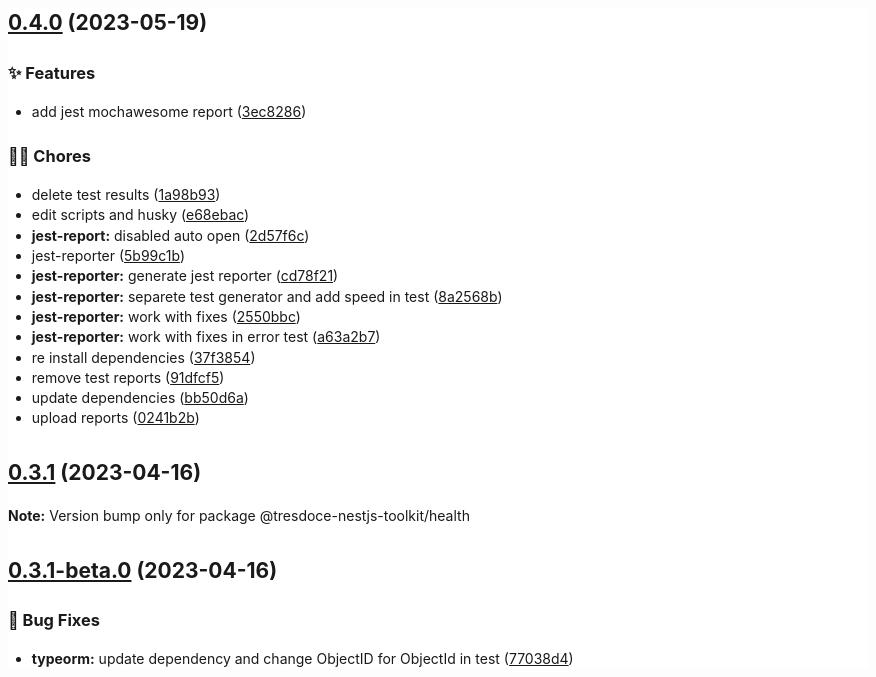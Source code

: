 ## [0.4.0](https://github.com/tresdoce/tresdoce-nestjs-toolkit/compare/@tresdoce-nestjs-toolkit/health@0.3.1...@tresdoce-nestjs-toolkit/health@0.4.0) (2023-05-19)

### ✨ Features

- add jest mochawesome report ([3ec8286](https://github.com/tresdoce/tresdoce-nestjs-toolkit/commit/3ec8286c58764945068af903749ed474f25d64ef))

### 👨‍💻 Chores

- delete test results ([1a98b93](https://github.com/tresdoce/tresdoce-nestjs-toolkit/commit/1a98b9331bd5b50a70d89cf24003bcad913241ce))
- edit scripts and husky ([e68ebac](https://github.com/tresdoce/tresdoce-nestjs-toolkit/commit/e68ebac9251cd78a7a351a008af857b4507f6b9a))
- **jest-report:** disabled auto open ([2d57f6c](https://github.com/tresdoce/tresdoce-nestjs-toolkit/commit/2d57f6c5aa0a2efdaea3a1c33894939fcde27c9c))
- jest-reporter ([5b99c1b](https://github.com/tresdoce/tresdoce-nestjs-toolkit/commit/5b99c1b1c6f3a986a657184feeeb59c552f32192))
- **jest-reporter:** generate jest reporter ([cd78f21](https://github.com/tresdoce/tresdoce-nestjs-toolkit/commit/cd78f218497159fcf50e8daf2e4186352c991633))
- **jest-reporter:** separete test generator and add speed in test ([8a2568b](https://github.com/tresdoce/tresdoce-nestjs-toolkit/commit/8a2568bb3ee52628d4a318bc2b75dd96569869c3))
- **jest-reporter:** work with fixes ([2550bbc](https://github.com/tresdoce/tresdoce-nestjs-toolkit/commit/2550bbc3e32f1dc0022422573eeba38657f1cf3e))
- **jest-reporter:** work with fixes in error test ([a63a2b7](https://github.com/tresdoce/tresdoce-nestjs-toolkit/commit/a63a2b7797a7e4f85671f73f6b044de959e88ad2))
- re install dependencies ([37f3854](https://github.com/tresdoce/tresdoce-nestjs-toolkit/commit/37f38542729ba305f4ed238093cb3c0c94d80309))
- remove test reports ([91dfcf5](https://github.com/tresdoce/tresdoce-nestjs-toolkit/commit/91dfcf569d94b1fe92e4584d29672a5b5a157726))
- update dependencies ([bb50d6a](https://github.com/tresdoce/tresdoce-nestjs-toolkit/commit/bb50d6ade4796ad92c2cce3194b4d542828d1895))
- upload reports ([0241b2b](https://github.com/tresdoce/tresdoce-nestjs-toolkit/commit/0241b2b4c3c4c4b05b1505acecba7bd2980f09fb))

## [0.3.1](https://github.com/tresdoce/tresdoce-nestjs-toolkit/compare/@tresdoce-nestjs-toolkit/health@0.3.1-beta.0...@tresdoce-nestjs-toolkit/health@0.3.1) (2023-04-16)

**Note:** Version bump only for package @tresdoce-nestjs-toolkit/health

## [0.3.1-beta.0](https://github.com/tresdoce/tresdoce-nestjs-toolkit/compare/@tresdoce-nestjs-toolkit/health@0.3.0...@tresdoce-nestjs-toolkit/health@0.3.1-beta.0) (2023-04-16)

### 🐛 Bug Fixes

- **typeorm:** update dependency and change ObjectID for ObjectId in test ([77038d4](https://github.com/tresdoce/tresdoce-nestjs-toolkit/commit/77038d4b8dc57d94f724aa39741943f32a05ab81))
